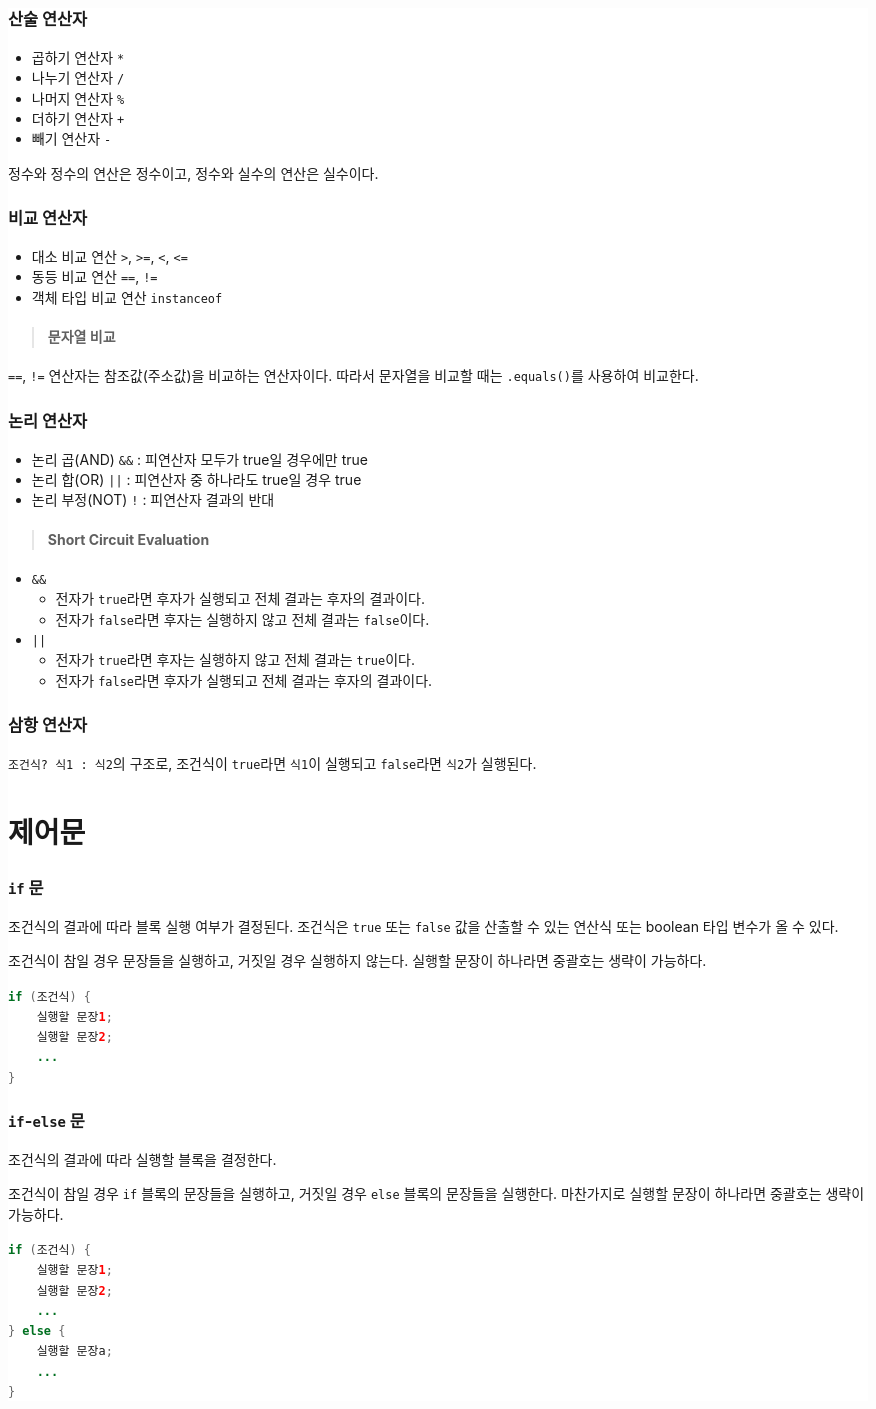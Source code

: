### 산술 연산자
- 곱하기 연산자 `*`
- 나누기 연산자 `/`
- 나머지 연산자 `%`
- 더하기 연산자 `+`
- 빼기 연산자 `-`

정수와 정수의 연산은 정수이고, 정수와 실수의 연산은 실수이다.

### 비교 연산자
- 대소 비교 연산 `>`, `>=`, `<`, `<=`
- 동등 비교 연산 `==`, `!=`
- 객체 타입 비교 연산 `instanceof`

> #### 문자열 비교
`==`, `!=` 연산자는 참조값(주소값)을 비교하는 연산자이다. 따라서 문자열을 비교할 때는 `.equals()`를 사용하여 비교한다.

### 논리 연산자
- 논리 곱(AND) `&&` : 피연산자 모두가 true일 경우에만 true
- 논리 합(OR) `||` : 피연산자 중 하나라도 true일 경우 true
- 논리 부정(NOT) `!` : 피연산자 결과의 반대

> #### Short Circuit Evaluation
- `&&`
    - 전자가 `true`라면 후자가 실행되고 전체 결과는 후자의 결과이다.
    - 전자가 `false`라면 후자는 실행하지 않고 전체 결과는 `false`이다.
- `||`
    - 전자가 `true`라면 후자는 실행하지 않고 전체 결과는 `true`이다.
    - 전자가 `false`라면 후자가 실행되고 전체 결과는 후자의 결과이다.

### 삼항 연산자
`조건식? 식1 : 식2`의 구조로, 조건식이 `true`라면 `식1`이 실행되고 `false`라면 `식2`가 실행된다.

# 제어문
### `if` 문
조건식의 결과에 따라 블록 실행 여부가 결정된다. 조건식은 `true` 또는 `false` 값을 산출할 수 있는 연산식 또는 boolean 타입 변수가 올 수 있다.

조건식이 참일 경우 문장들을 실행하고, 거짓일 경우 실행하지 않는다. 실행할 문장이 하나라면 중괄호는 생략이 가능하다.
```java
if (조건식) {
	실행할 문장1;
    실행할 문장2;
    ...
}
```

### `if`-`else` 문
조건식의 결과에 따라 실행할 블록을 결정한다.

조건식이 참일 경우 `if` 블록의 문장들을 실행하고, 거짓일 경우 `else` 블록의 문장들을 실행한다. 마찬가지로 실행할 문장이 하나라면 중괄호는 생략이 가능하다.
```java
if (조건식) {
	실행할 문장1;
    실행할 문장2;
    ...
} else {
	실행할 문장a;
    ...
}
```
